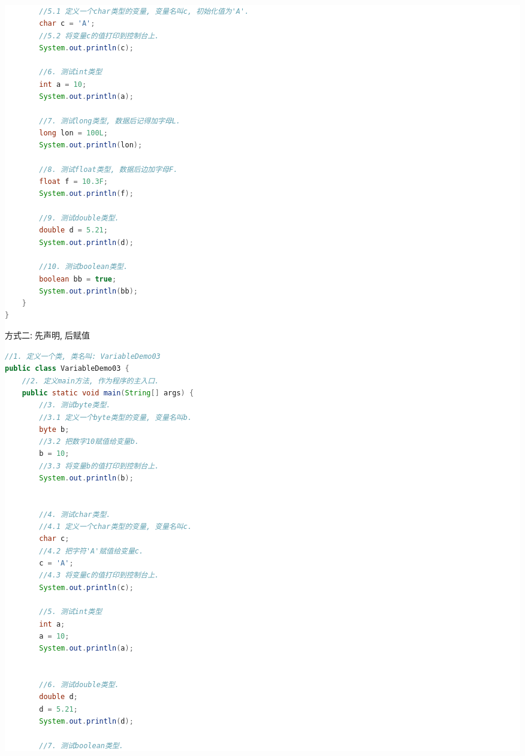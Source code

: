 ```java
        //5.1 定义一个char类型的变量, 变量名叫c, 初始化值为'A'.
        char c = 'A';
        //5.2 将变量c的值打印到控制台上.
        System.out.println(c);

        //6. 测试int类型
        int a = 10;
        System.out.println(a);

        //7. 测试long类型, 数据后记得加字母L.
        long lon = 100L;
        System.out.println(lon);

        //8. 测试float类型, 数据后边加字母F.
        float f = 10.3F;
        System.out.println(f);

        //9. 测试double类型.
        double d = 5.21;
        System.out.println(d);

        //10. 测试boolean类型.
        boolean bb = true;
        System.out.println(bb);
    }
}
```

方式二: 先声明, 后赋值

```java
//1. 定义一个类, 类名叫: VariableDemo03
public class VariableDemo03 {
    //2. 定义main方法, 作为程序的主入口.
    public static void main(String[] args) {
        //3. 测试byte类型.
        //3.1 定义一个byte类型的变量, 变量名叫b.
        byte b;
        //3.2 把数字10赋值给变量b.
        b = 10;
        //3.3 将变量b的值打印到控制台上.
        System.out.println(b);


        //4. 测试char类型.
        //4.1 定义一个char类型的变量, 变量名叫c.
        char c;
        //4.2 把字符'A'赋值给变量c.
        c = 'A';
        //4.3 将变量c的值打印到控制台上.
        System.out.println(c);

        //5. 测试int类型
        int a;
        a = 10;
        System.out.println(a);


        //6. 测试double类型.
        double d;
        d = 5.21;
        System.out.println(d);

        //7. 测试boolean类型.
```